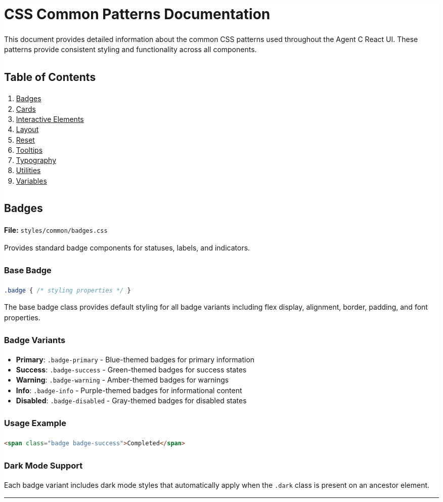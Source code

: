 # CSS Common Patterns Documentation

This document provides detailed information about the common CSS patterns used throughout the Agent C React UI. These patterns provide consistent styling and functionality across all components.

## Table of Contents

1. [Badges](#badges)
2. [Cards](#cards)
3. [Interactive Elements](#interactive-elements)
4. [Layout](#layout)
5. [Reset](#reset)
6. [Tooltips](#tooltips)
7. [Typography](#typography)
8. [Utilities](#utilities)
9. [Variables](#variables)

## Badges

**File:** `styles/common/badges.css`

Provides standard badge components for statuses, labels, and indicators.

### Base Badge

```css
.badge { /* styling properties */ }
```

The base badge class provides default styling for all badge variants including flex display, alignment, border, padding, and font properties.

### Badge Variants

- **Primary**: `.badge-primary` - Blue-themed badges for primary information
- **Success**: `.badge-success` - Green-themed badges for success states
- **Warning**: `.badge-warning` - Amber-themed badges for warnings
- **Info**: `.badge-info` - Purple-themed badges for informational content
- **Disabled**: `.badge-disabled` - Gray-themed badges for disabled states

### Usage Example

```html
<span class="badge badge-success">Completed</span>
```

### Dark Mode Support

Each badge variant includes dark mode styles that automatically apply when the `.dark` class is present on an ancestor element.

---
